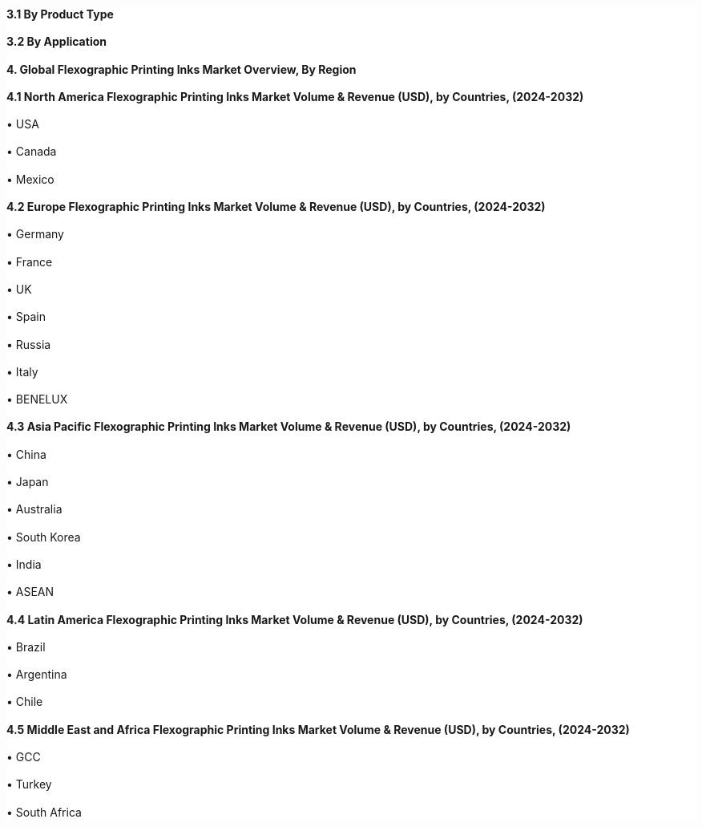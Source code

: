 <strong>3.1 By Product Type</strong>

<strong>3.2 By Application</strong>

<strong>4. Global Flexographic Printing Inks Market Overview, By Region</strong>

<strong>4.1 North America Flexographic Printing Inks Market Volume &amp; Revenue (USD), by Countries, (2024-2032)</strong>

• USA

• Canada

• Mexico

<strong>4.2 Europe Flexographic Printing Inks Market Volume &amp; Revenue (USD), by Countries, (2024-2032)</strong>

• Germany

• France

• UK

• Spain

• Russia

• Italy

• BENELUX

<strong>4.3 Asia Pacific Flexographic Printing Inks Market Volume &amp; Revenue (USD), by Countries, (2024-2032)</strong>

• China

• Japan

• Australia

• South Korea

• India

• ASEAN

<strong>4.4 Latin America Flexographic Printing Inks Market Volume &amp; Revenue (USD), by Countries, (2024-2032)</strong>

• Brazil

• Argentina

• Chile

<strong>4.5 Middle East and Africa Flexographic Printing Inks Market Volume &amp; Revenue (USD), by Countries, (2024-2032)</strong>

• GCC

• Turkey

• South Africa
